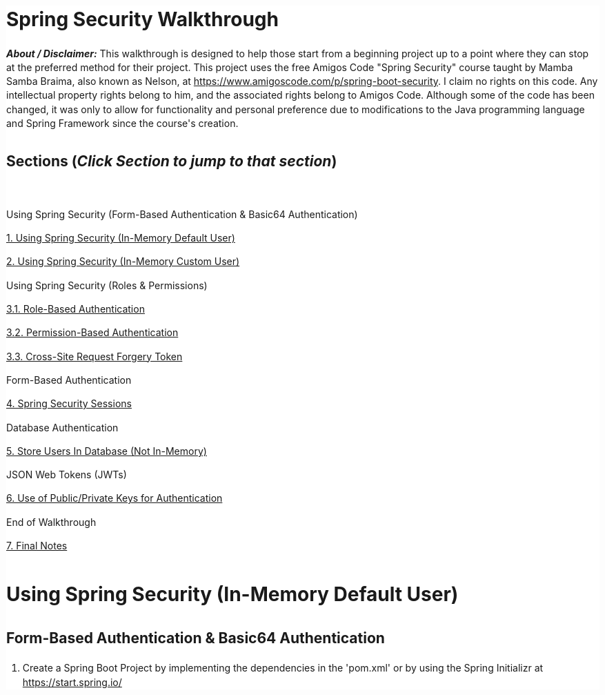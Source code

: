 # Spring Security Walkthrough

<b><i>About / Disclaimer:</i></b> This walkthrough is designed to help those start from a beginning project up to a point where they
    can stop at the preferred method for their project. This project uses the free Amigos Code "Spring Security" course taught by Mamba
    Samba Braima, also known as Nelson, at https://www.amigoscode.com/p/spring-boot-security. I claim no rights on this code. Any
    intellectual property rights belong to him, and the associated rights belong to Amigos Code. Although some of the code has been
    changed, it was only to allow for functionality and personal preference due to modifications to the Java programming language and
    Spring Framework since the course's creation.


## Sections (*Click Section to jump to that section*)
<br/>

Using Spring Security (Form-Based Authentication & Basic64 Authentication)

[1. Using Spring Security (In-Memory Default User)](#using-spring-security-in-memory-default-user)

[2. Using Spring Security (In-Memory Custom User)](#using-spring-security-in-memory-custom-user)

Using Spring Security (Roles & Permissions)

[3.1. Role-Based Authentication](#role-based-authentication)

[3.2. Permission-Based Authentication](#permission-based-authentication)

[3.3. Cross-Site Request Forgery Token](#cross-site-request-forgery-token)

Form-Based Authentication

[4. Spring Security Sessions](#spring-security-sessions)

Database Authentication

[5. Store Users In Database (Not In-Memory)](#store-users-in-database-not-in-memory)

JSON Web Tokens (JWTs)

[6. Use of Public/Private Keys for Authentication](#use-of-publicprivate-keys-for-authentication)

End of Walkthrough

[7. Final Notes](#final-notes)


#
# Using Spring Security (In-Memory Default User)
## Form-Based Authentication & Basic64 Authentication

1) Create a Spring Boot Project by implementing the dependencies in the 'pom.xml' or by using the Spring Initializr at
    https://start.spring.io/
